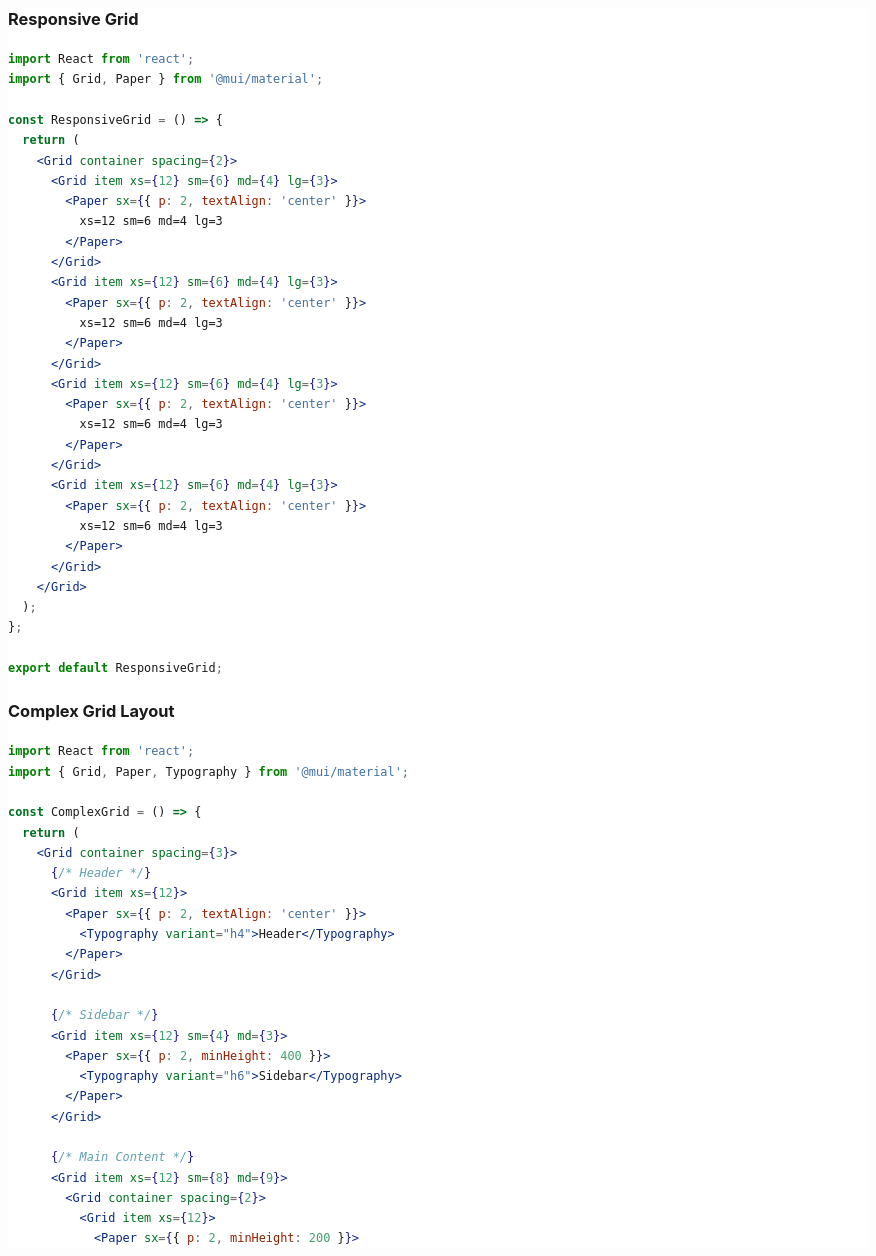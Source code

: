 ### Responsive Grid

```jsx
import React from 'react';
import { Grid, Paper } from '@mui/material';

const ResponsiveGrid = () => {
  return (
    <Grid container spacing={2}>
      <Grid item xs={12} sm={6} md={4} lg={3}>
        <Paper sx={{ p: 2, textAlign: 'center' }}>
          xs=12 sm=6 md=4 lg=3
        </Paper>
      </Grid>
      <Grid item xs={12} sm={6} md={4} lg={3}>
        <Paper sx={{ p: 2, textAlign: 'center' }}>
          xs=12 sm=6 md=4 lg=3
        </Paper>
      </Grid>
      <Grid item xs={12} sm={6} md={4} lg={3}>
        <Paper sx={{ p: 2, textAlign: 'center' }}>
          xs=12 sm=6 md=4 lg=3
        </Paper>
      </Grid>
      <Grid item xs={12} sm={6} md={4} lg={3}>
        <Paper sx={{ p: 2, textAlign: 'center' }}>
          xs=12 sm=6 md=4 lg=3
        </Paper>
      </Grid>
    </Grid>
  );
};

export default ResponsiveGrid;
```

### Complex Grid Layout

```jsx
import React from 'react';
import { Grid, Paper, Typography } from '@mui/material';

const ComplexGrid = () => {
  return (
    <Grid container spacing={3}>
      {/* Header */}
      <Grid item xs={12}>
        <Paper sx={{ p: 2, textAlign: 'center' }}>
          <Typography variant="h4">Header</Typography>
        </Paper>
      </Grid>
      
      {/* Sidebar */}
      <Grid item xs={12} sm={4} md={3}>
        <Paper sx={{ p: 2, minHeight: 400 }}>
          <Typography variant="h6">Sidebar</Typography>
        </Paper>
      </Grid>
      
      {/* Main Content */}
      <Grid item xs={12} sm={8} md={9}>
        <Grid container spacing={2}>
          <Grid item xs={12}>
            <Paper sx={{ p: 2, minHeight: 200 }}>
```